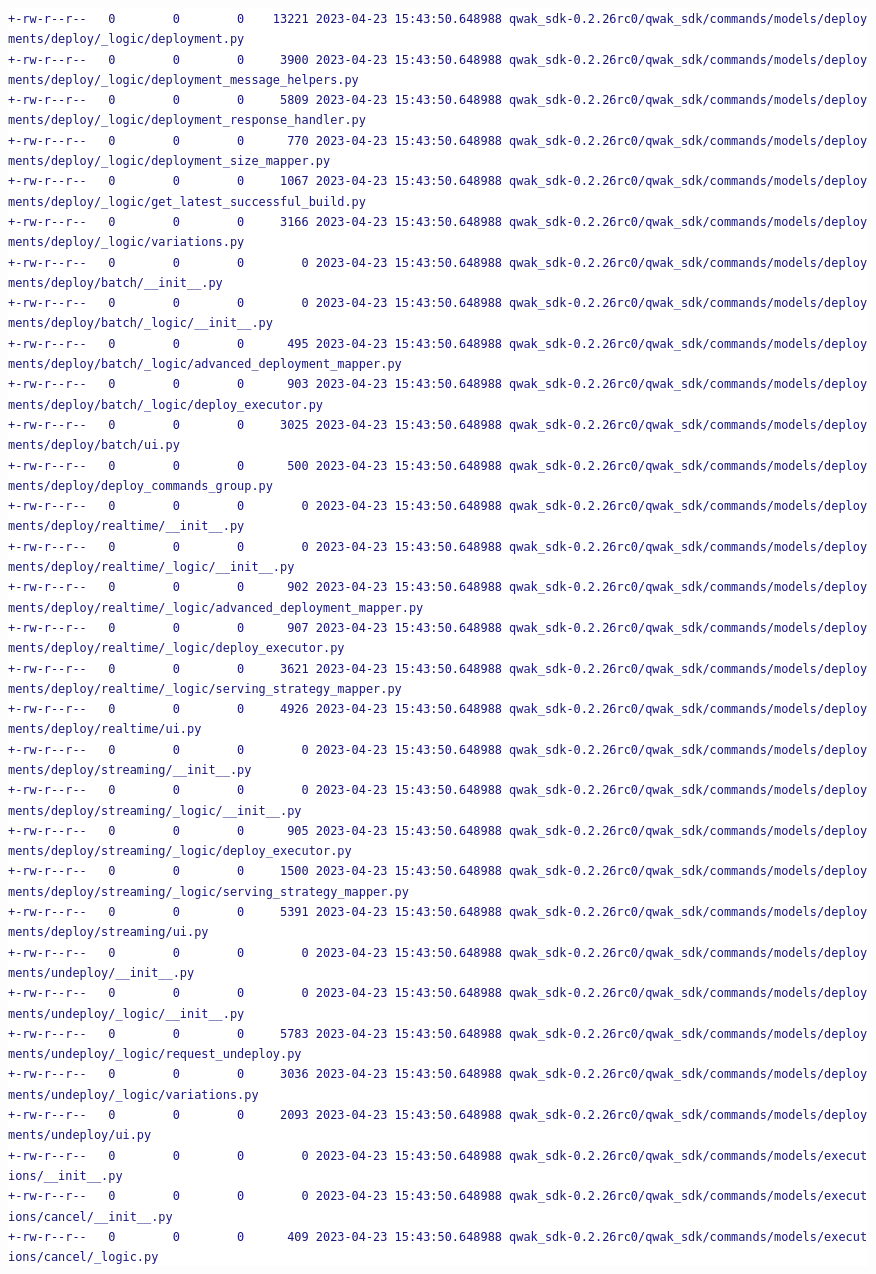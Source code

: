 ```diff
+-rw-r--r--   0        0        0    13221 2023-04-23 15:43:50.648988 qwak_sdk-0.2.26rc0/qwak_sdk/commands/models/deployments/deploy/_logic/deployment.py
+-rw-r--r--   0        0        0     3900 2023-04-23 15:43:50.648988 qwak_sdk-0.2.26rc0/qwak_sdk/commands/models/deployments/deploy/_logic/deployment_message_helpers.py
+-rw-r--r--   0        0        0     5809 2023-04-23 15:43:50.648988 qwak_sdk-0.2.26rc0/qwak_sdk/commands/models/deployments/deploy/_logic/deployment_response_handler.py
+-rw-r--r--   0        0        0      770 2023-04-23 15:43:50.648988 qwak_sdk-0.2.26rc0/qwak_sdk/commands/models/deployments/deploy/_logic/deployment_size_mapper.py
+-rw-r--r--   0        0        0     1067 2023-04-23 15:43:50.648988 qwak_sdk-0.2.26rc0/qwak_sdk/commands/models/deployments/deploy/_logic/get_latest_successful_build.py
+-rw-r--r--   0        0        0     3166 2023-04-23 15:43:50.648988 qwak_sdk-0.2.26rc0/qwak_sdk/commands/models/deployments/deploy/_logic/variations.py
+-rw-r--r--   0        0        0        0 2023-04-23 15:43:50.648988 qwak_sdk-0.2.26rc0/qwak_sdk/commands/models/deployments/deploy/batch/__init__.py
+-rw-r--r--   0        0        0        0 2023-04-23 15:43:50.648988 qwak_sdk-0.2.26rc0/qwak_sdk/commands/models/deployments/deploy/batch/_logic/__init__.py
+-rw-r--r--   0        0        0      495 2023-04-23 15:43:50.648988 qwak_sdk-0.2.26rc0/qwak_sdk/commands/models/deployments/deploy/batch/_logic/advanced_deployment_mapper.py
+-rw-r--r--   0        0        0      903 2023-04-23 15:43:50.648988 qwak_sdk-0.2.26rc0/qwak_sdk/commands/models/deployments/deploy/batch/_logic/deploy_executor.py
+-rw-r--r--   0        0        0     3025 2023-04-23 15:43:50.648988 qwak_sdk-0.2.26rc0/qwak_sdk/commands/models/deployments/deploy/batch/ui.py
+-rw-r--r--   0        0        0      500 2023-04-23 15:43:50.648988 qwak_sdk-0.2.26rc0/qwak_sdk/commands/models/deployments/deploy/deploy_commands_group.py
+-rw-r--r--   0        0        0        0 2023-04-23 15:43:50.648988 qwak_sdk-0.2.26rc0/qwak_sdk/commands/models/deployments/deploy/realtime/__init__.py
+-rw-r--r--   0        0        0        0 2023-04-23 15:43:50.648988 qwak_sdk-0.2.26rc0/qwak_sdk/commands/models/deployments/deploy/realtime/_logic/__init__.py
+-rw-r--r--   0        0        0      902 2023-04-23 15:43:50.648988 qwak_sdk-0.2.26rc0/qwak_sdk/commands/models/deployments/deploy/realtime/_logic/advanced_deployment_mapper.py
+-rw-r--r--   0        0        0      907 2023-04-23 15:43:50.648988 qwak_sdk-0.2.26rc0/qwak_sdk/commands/models/deployments/deploy/realtime/_logic/deploy_executor.py
+-rw-r--r--   0        0        0     3621 2023-04-23 15:43:50.648988 qwak_sdk-0.2.26rc0/qwak_sdk/commands/models/deployments/deploy/realtime/_logic/serving_strategy_mapper.py
+-rw-r--r--   0        0        0     4926 2023-04-23 15:43:50.648988 qwak_sdk-0.2.26rc0/qwak_sdk/commands/models/deployments/deploy/realtime/ui.py
+-rw-r--r--   0        0        0        0 2023-04-23 15:43:50.648988 qwak_sdk-0.2.26rc0/qwak_sdk/commands/models/deployments/deploy/streaming/__init__.py
+-rw-r--r--   0        0        0        0 2023-04-23 15:43:50.648988 qwak_sdk-0.2.26rc0/qwak_sdk/commands/models/deployments/deploy/streaming/_logic/__init__.py
+-rw-r--r--   0        0        0      905 2023-04-23 15:43:50.648988 qwak_sdk-0.2.26rc0/qwak_sdk/commands/models/deployments/deploy/streaming/_logic/deploy_executor.py
+-rw-r--r--   0        0        0     1500 2023-04-23 15:43:50.648988 qwak_sdk-0.2.26rc0/qwak_sdk/commands/models/deployments/deploy/streaming/_logic/serving_strategy_mapper.py
+-rw-r--r--   0        0        0     5391 2023-04-23 15:43:50.648988 qwak_sdk-0.2.26rc0/qwak_sdk/commands/models/deployments/deploy/streaming/ui.py
+-rw-r--r--   0        0        0        0 2023-04-23 15:43:50.648988 qwak_sdk-0.2.26rc0/qwak_sdk/commands/models/deployments/undeploy/__init__.py
+-rw-r--r--   0        0        0        0 2023-04-23 15:43:50.648988 qwak_sdk-0.2.26rc0/qwak_sdk/commands/models/deployments/undeploy/_logic/__init__.py
+-rw-r--r--   0        0        0     5783 2023-04-23 15:43:50.648988 qwak_sdk-0.2.26rc0/qwak_sdk/commands/models/deployments/undeploy/_logic/request_undeploy.py
+-rw-r--r--   0        0        0     3036 2023-04-23 15:43:50.648988 qwak_sdk-0.2.26rc0/qwak_sdk/commands/models/deployments/undeploy/_logic/variations.py
+-rw-r--r--   0        0        0     2093 2023-04-23 15:43:50.648988 qwak_sdk-0.2.26rc0/qwak_sdk/commands/models/deployments/undeploy/ui.py
+-rw-r--r--   0        0        0        0 2023-04-23 15:43:50.648988 qwak_sdk-0.2.26rc0/qwak_sdk/commands/models/executions/__init__.py
+-rw-r--r--   0        0        0        0 2023-04-23 15:43:50.648988 qwak_sdk-0.2.26rc0/qwak_sdk/commands/models/executions/cancel/__init__.py
+-rw-r--r--   0        0        0      409 2023-04-23 15:43:50.648988 qwak_sdk-0.2.26rc0/qwak_sdk/commands/models/executions/cancel/_logic.py
```